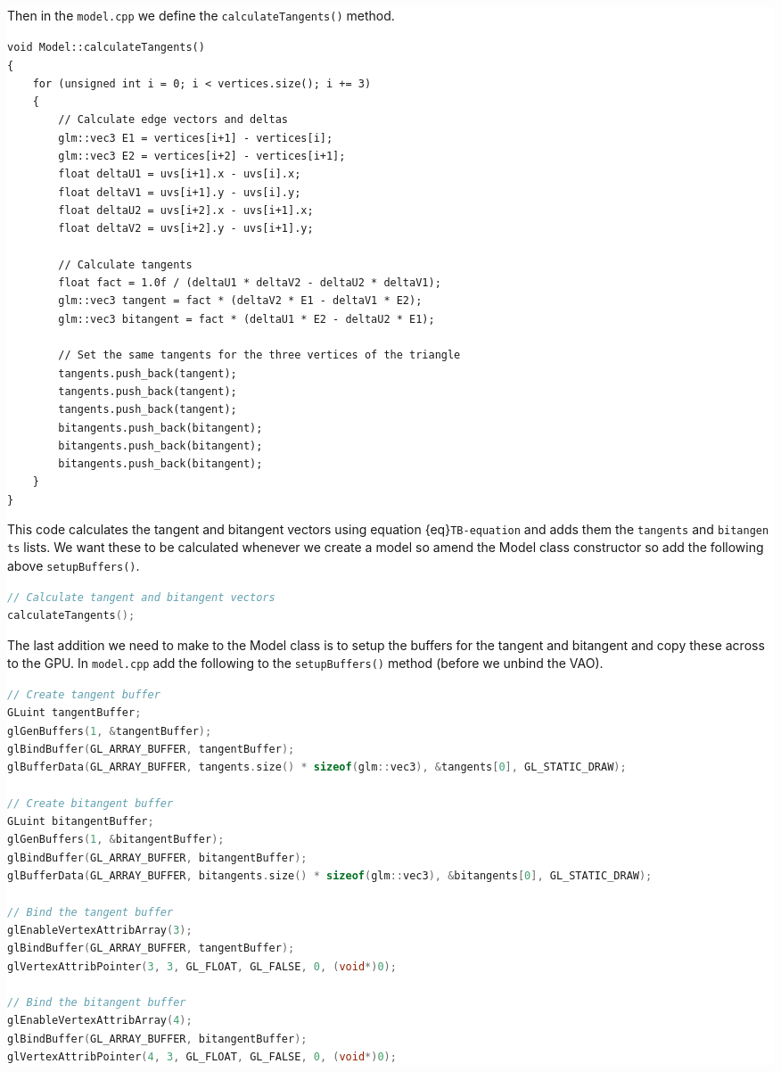 Then in the `model.cpp` we define the `calculateTangents()` method.

```
void Model::calculateTangents()
{
    for (unsigned int i = 0; i < vertices.size(); i += 3)
    {
        // Calculate edge vectors and deltas
        glm::vec3 E1 = vertices[i+1] - vertices[i];
        glm::vec3 E2 = vertices[i+2] - vertices[i+1];
        float deltaU1 = uvs[i+1].x - uvs[i].x;
        float deltaV1 = uvs[i+1].y - uvs[i].y;
        float deltaU2 = uvs[i+2].x - uvs[i+1].x;
        float deltaV2 = uvs[i+2].y - uvs[i+1].y;
        
        // Calculate tangents
        float fact = 1.0f / (deltaU1 * deltaV2 - deltaU2 * deltaV1);
        glm::vec3 tangent = fact * (deltaV2 * E1 - deltaV1 * E2);
        glm::vec3 bitangent = fact * (deltaU1 * E2 - deltaU2 * E1);
        
        // Set the same tangents for the three vertices of the triangle
        tangents.push_back(tangent);
        tangents.push_back(tangent);
        tangents.push_back(tangent);
        bitangents.push_back(bitangent);
        bitangents.push_back(bitangent);
        bitangents.push_back(bitangent);
    }
}
```

This code calculates the tangent and bitangent vectors using equation {eq}`TB-equation` and adds them the `tangents` and `bitangents` lists. We want these to be calculated whenever we create a model so amend the Model class constructor so add the following above `setupBuffers()`.

```cpp 
// Calculate tangent and bitangent vectors
calculateTangents();
```

The last addition we need to make to the Model class is to setup the buffers for the tangent and bitangent and copy these across to the GPU. In `model.cpp` add the following to the `setupBuffers()` method (before we unbind the VAO).

```cpp
// Create tangent buffer
GLuint tangentBuffer;
glGenBuffers(1, &tangentBuffer);
glBindBuffer(GL_ARRAY_BUFFER, tangentBuffer);
glBufferData(GL_ARRAY_BUFFER, tangents.size() * sizeof(glm::vec3), &tangents[0], GL_STATIC_DRAW);

// Create bitangent buffer
GLuint bitangentBuffer;
glGenBuffers(1, &bitangentBuffer);
glBindBuffer(GL_ARRAY_BUFFER, bitangentBuffer);
glBufferData(GL_ARRAY_BUFFER, bitangents.size() * sizeof(glm::vec3), &bitangents[0], GL_STATIC_DRAW);

// Bind the tangent buffer
glEnableVertexAttribArray(3);
glBindBuffer(GL_ARRAY_BUFFER, tangentBuffer);
glVertexAttribPointer(3, 3, GL_FLOAT, GL_FALSE, 0, (void*)0);

// Bind the bitangent buffer
glEnableVertexAttribArray(4);
glBindBuffer(GL_ARRAY_BUFFER, bitangentBuffer);
glVertexAttribPointer(4, 3, GL_FLOAT, GL_FALSE, 0, (void*)0);
```